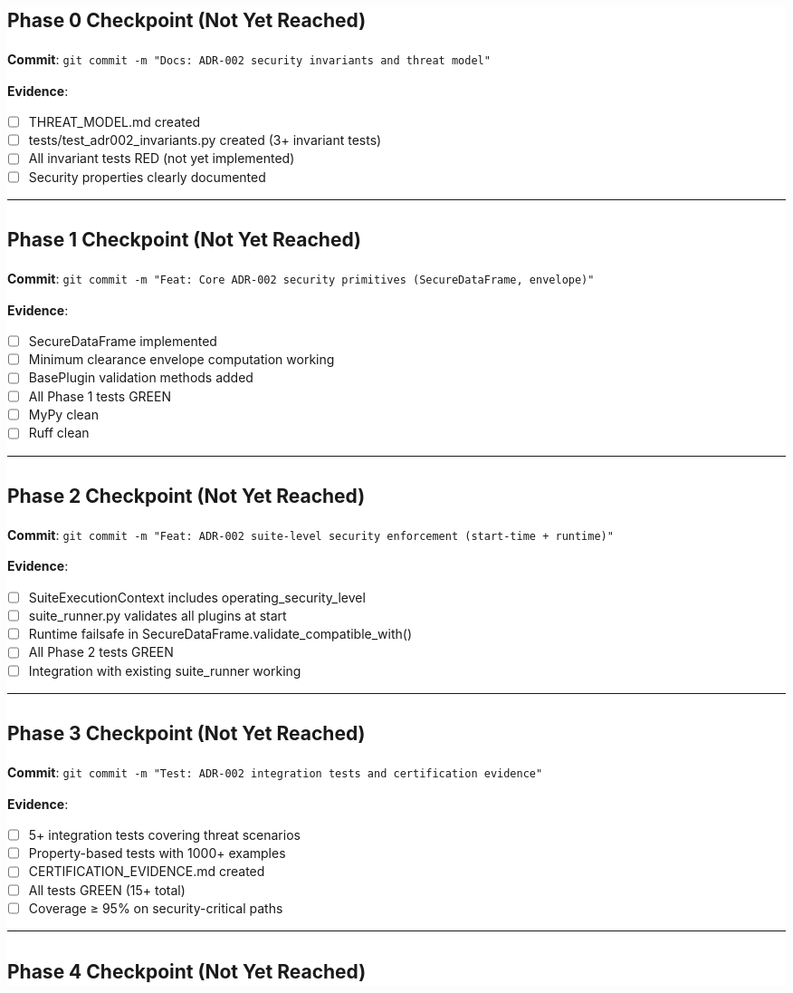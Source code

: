 
## Phase 0 Checkpoint (Not Yet Reached)

**Commit**: `git commit -m "Docs: ADR-002 security invariants and threat model"`

**Evidence**:
- [ ] THREAT_MODEL.md created
- [ ] tests/test_adr002_invariants.py created (3+ invariant tests)
- [ ] All invariant tests RED (not yet implemented)
- [ ] Security properties clearly documented

---

## Phase 1 Checkpoint (Not Yet Reached)

**Commit**: `git commit -m "Feat: Core ADR-002 security primitives (SecureDataFrame, envelope)"`

**Evidence**:
- [ ] SecureDataFrame implemented
- [ ] Minimum clearance envelope computation working
- [ ] BasePlugin validation methods added
- [ ] All Phase 1 tests GREEN
- [ ] MyPy clean
- [ ] Ruff clean

---

## Phase 2 Checkpoint (Not Yet Reached)

**Commit**: `git commit -m "Feat: ADR-002 suite-level security enforcement (start-time + runtime)"`

**Evidence**:
- [ ] SuiteExecutionContext includes operating_security_level
- [ ] suite_runner.py validates all plugins at start
- [ ] Runtime failsafe in SecureDataFrame.validate_compatible_with()
- [ ] All Phase 2 tests GREEN
- [ ] Integration with existing suite_runner working

---

## Phase 3 Checkpoint (Not Yet Reached)

**Commit**: `git commit -m "Test: ADR-002 integration tests and certification evidence"`

**Evidence**:
- [ ] 5+ integration tests covering threat scenarios
- [ ] Property-based tests with 1000+ examples
- [ ] CERTIFICATION_EVIDENCE.md created
- [ ] All tests GREEN (15+ total)
- [ ] Coverage ≥ 95% on security-critical paths

---

## Phase 4 Checkpoint (Not Yet Reached)
